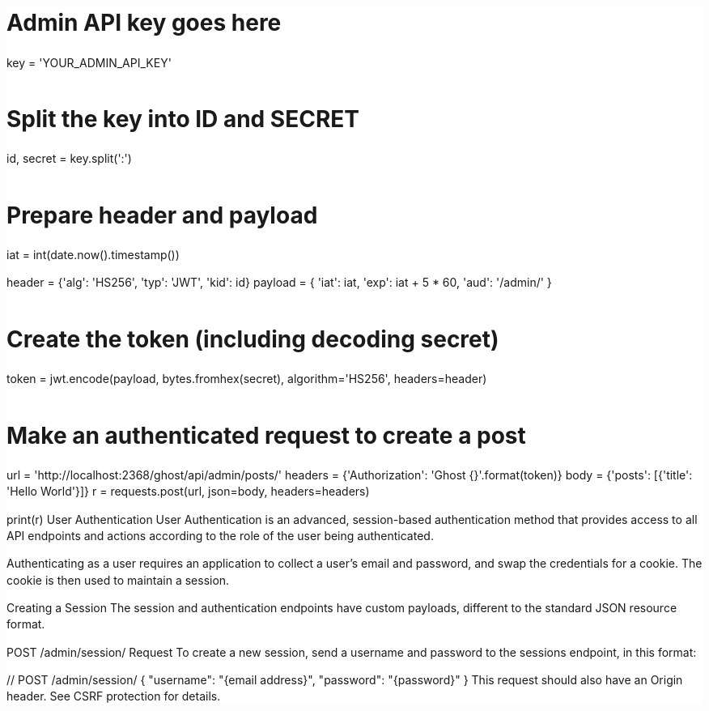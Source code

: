 # Admin API key goes here
key = 'YOUR_ADMIN_API_KEY'

# Split the key into ID and SECRET
id, secret = key.split(':')

# Prepare header and payload
iat = int(date.now().timestamp())

header = {'alg': 'HS256', 'typ': 'JWT', 'kid': id}
payload = {
    'iat': iat,
    'exp': iat + 5 * 60,
    'aud': '/admin/'
}

# Create the token (including decoding secret)
token = jwt.encode(payload, bytes.fromhex(secret), algorithm='HS256', headers=header)

# Make an authenticated request to create a post
url = 'http://localhost:2368/ghost/api/admin/posts/'
headers = {'Authorization': 'Ghost {}'.format(token)}
body = {'posts': [{'title': 'Hello World'}]}
r = requests.post(url, json=body, headers=headers)

print(r)
User Authentication
User Authentication is an advanced, session-based authentication method that provides access to all API endpoints and actions according to the role of the user being authenticated.

Authenticating as a user requires an application to collect a user’s email and password, and swap the credentials for a cookie. The cookie is then used to maintain a session.

Creating a Session
The session and authentication endpoints have custom payloads, different to the standard JSON resource format.

POST /admin/session/
Request
To create a new session, send a username and password to the sessions endpoint, in this format:

// POST /admin/session/
{
    "username": "{email address}",
    "password": "{password}"
}
This request should also have an Origin header. See CSRF protection for details.

